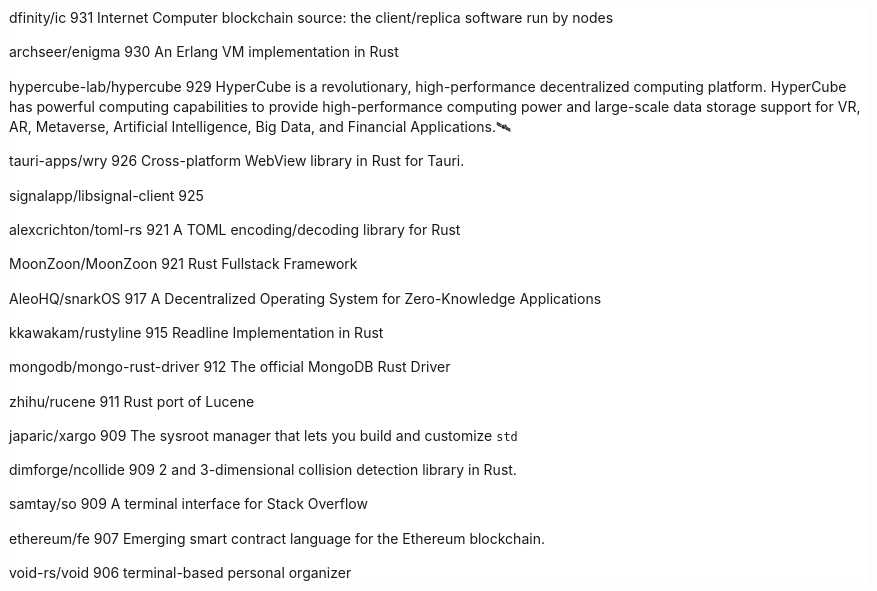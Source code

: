 
dfinity/ic                                 931
Internet Computer blockchain source: the client/replica software run by nodes


archseer/enigma                            930
An Erlang VM implementation in Rust


hypercube-lab/hypercube                    929
HyperCube is a revolutionary, high-performance decentralized computing platform. HyperCube has powerful computing  capabilities to provide high-performance computing power and large-scale data storage support for VR, AR, Metaverse, Artificial Intelligence, Big Data, and Financial Applications.🛰


tauri-apps/wry                             926
Cross-platform WebView library in Rust for Tauri.


signalapp/libsignal-client                 925



alexcrichton/toml-rs                       921
A TOML encoding/decoding library for Rust


MoonZoon/MoonZoon                          921
Rust Fullstack Framework


AleoHQ/snarkOS                             917
A Decentralized Operating System for Zero-Knowledge Applications


kkawakam/rustyline                         915
Readline Implementation in Rust


mongodb/mongo-rust-driver                  912
The official MongoDB Rust Driver


zhihu/rucene                               911
Rust port of Lucene


japaric/xargo                              909
The sysroot manager that lets you build and customize `std`


dimforge/ncollide                          909
2 and 3-dimensional collision detection library in Rust.


samtay/so                                  909
A terminal interface for Stack Overflow


ethereum/fe                                907
Emerging smart contract language for the Ethereum blockchain.


void-rs/void                               906
terminal-based personal organizer
